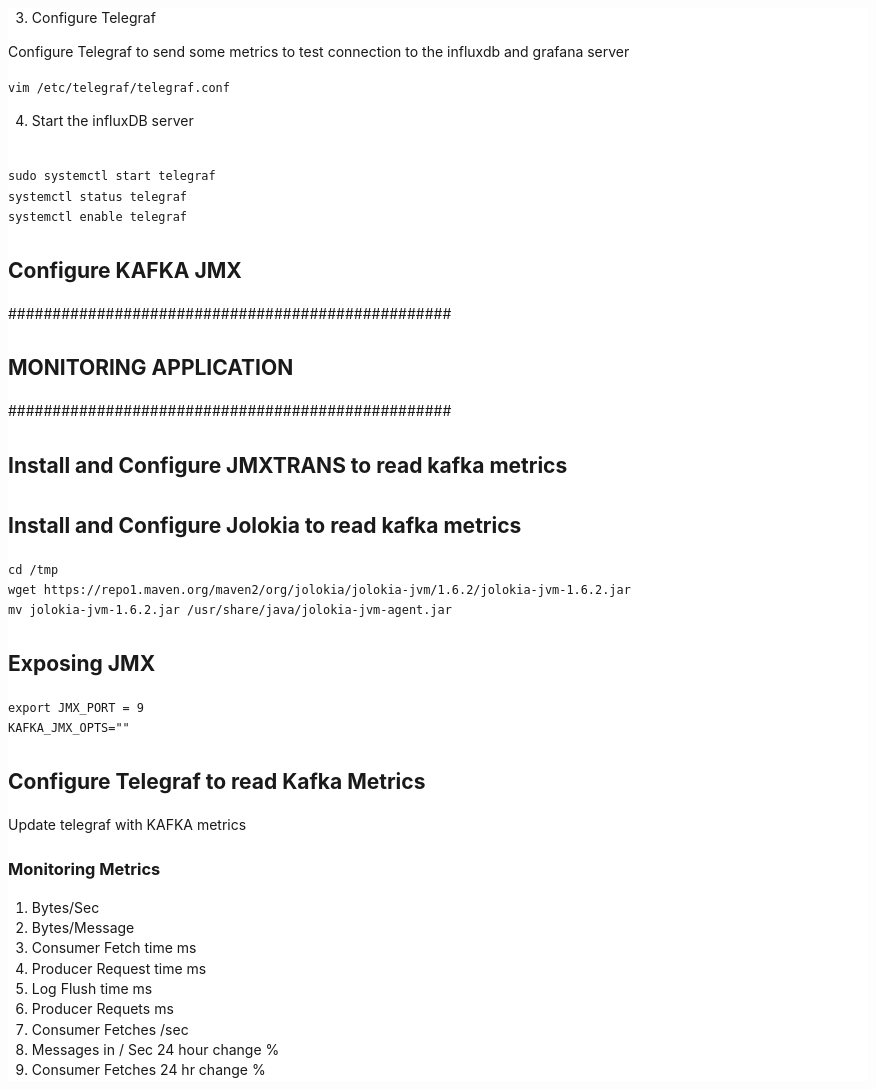 3. Configure Telegraf 

Configure Telegraf to send some metrics to test connection to the influxdb and grafana server

```
vim /etc/telegraf/telegraf.conf
```





4. Start the influxDB server

```

sudo systemctl start telegraf
systemctl status telegraf
systemctl enable telegraf

```
## Configure KAFKA JMX 
##################################################
## MONITORING APPLICATION 
##################################################
## Install and Configure JMXTRANS to read kafka metrics


## Install and Configure Jolokia to read kafka metrics

```
cd /tmp
wget https://repo1.maven.org/maven2/org/jolokia/jolokia-jvm/1.6.2/jolokia-jvm-1.6.2.jar
mv jolokia-jvm-1.6.2.jar /usr/share/java/jolokia-jvm-agent.jar
```

## Exposing JMX

```
export JMX_PORT = 9
KAFKA_JMX_OPTS=""
```



## Configure Telegraf to read Kafka Metrics

Update telegraf with KAFKA metrics
### Monitoring Metrics
1. Bytes/Sec
2. Bytes/Message
3. Consumer Fetch time ms
4. Producer Request time ms
5. Log Flush time ms
6. Producer Requets ms
7. Consumer Fetches  /sec
8. Messages in  / Sec 24 hour change %
9. Consumer Fetches 24 hr change % 
